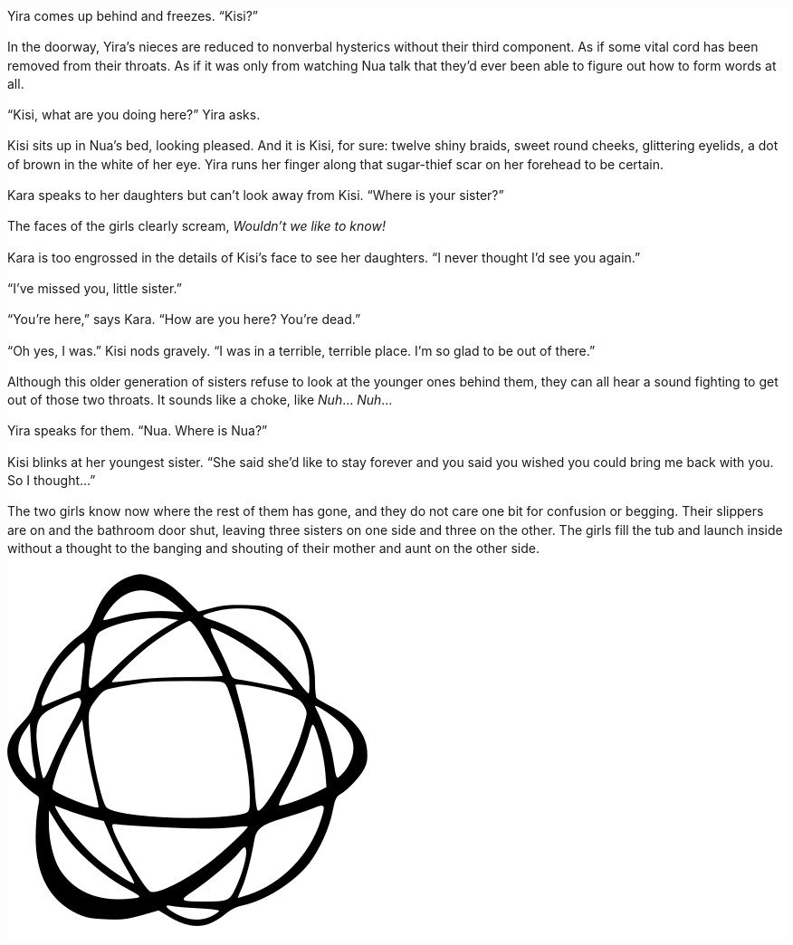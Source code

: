Yira comes up behind and freezes. “Kisi?”

In the doorway, Yira’s nieces are reduced to nonverbal hysterics without their third component. As if some vital cord has been removed from their throats. As if it was only from watching Nua talk that they’d ever been able to figure out how to form words at all. 

“Kisi, what are you doing here?” Yira asks.

Kisi sits up in Nua’s bed, looking pleased. And it is Kisi, for sure: twelve shiny braids, sweet round cheeks, glittering eyelids, a dot of brown in the white of her eye. Yira runs her finger along that sugar-thief scar on her forehead to be certain. 

Kara speaks to her daughters but can’t look away from Kisi. “Where is your sister?”

The faces of the girls clearly scream, *Wouldn’t we like to know!*

Kara is too engrossed in the details of Kisi’s face to see her daughters. “I never thought I’d see you again.”

“I’ve missed you, little sister.”

“You’re here,” says Kara. “How are you here? You’re dead.”

“Oh yes, I was.” Kisi nods gravely. “I was in a terrible, terrible place. I’m so glad to be out of there.”

Although this older generation of sisters refuse to look at the younger ones behind them, they can all hear a sound fighting to get out of those two throats. It sounds like a choke, like *Nuh*… *Nuh*…

Yira speaks for them. “Nua. Where is Nua?”

Kisi blinks at her youngest sister. “She said she’d like to stay forever and you said you wished you could bring me back with you. So I thought…”

The two girls know now where the rest of them has gone, and they do not care one bit for confusion or begging. Their slippers are on and the bathroom door shut, leaving three sisters on one side and three on the other. The girls fill the tub and launch inside without a thought to the banging and shouting of their mother and aunt on the other side.

![Orbit-sml ><](images/Orbit.svg)
